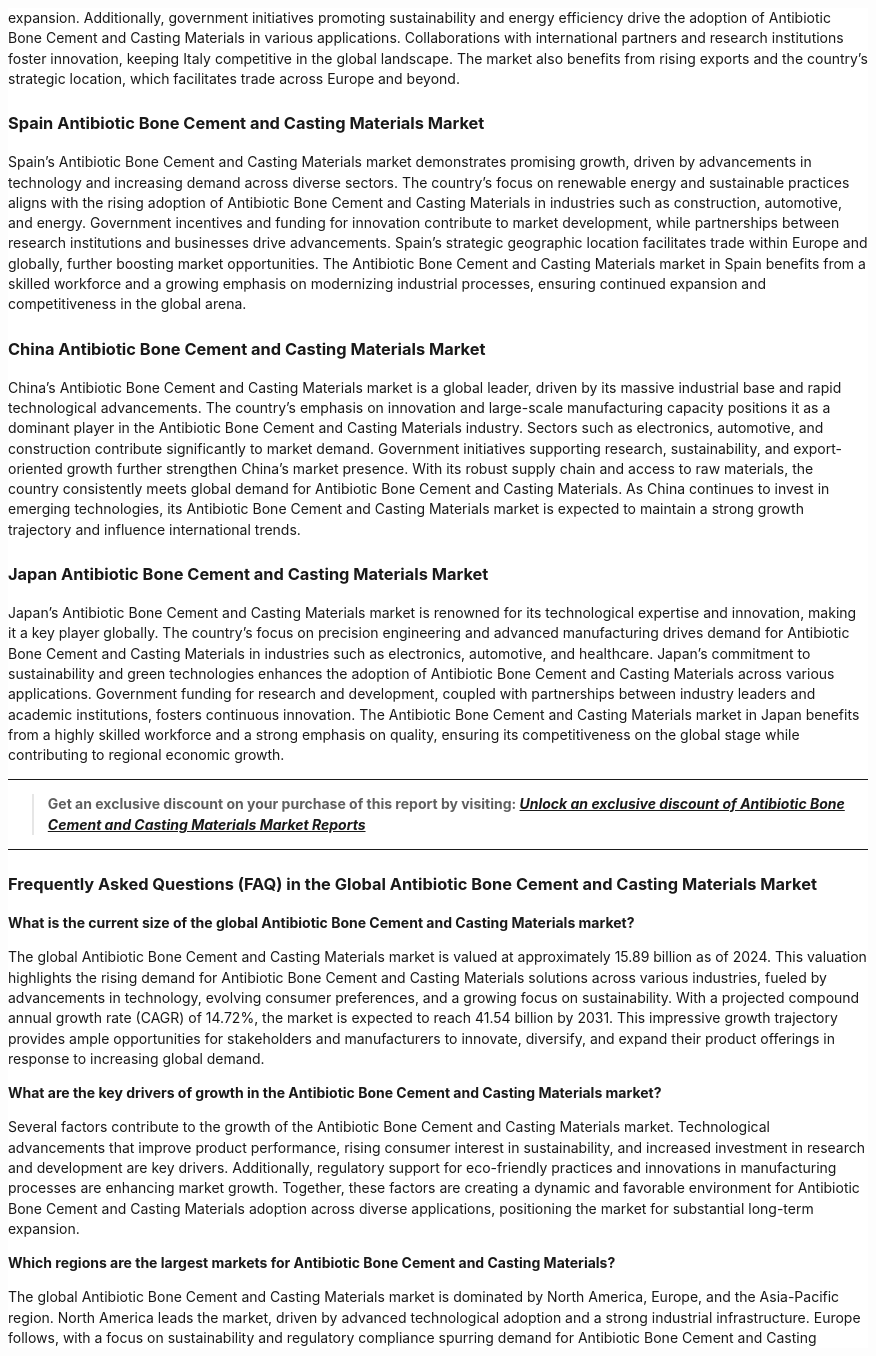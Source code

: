 expansion. Additionally, government initiatives promoting sustainability and energy efficiency drive the adoption of Antibiotic Bone Cement and Casting Materials in various applications. Collaborations with international partners and research institutions foster innovation, keeping Italy competitive in the global landscape. The market also benefits from rising exports and the country&rsquo;s strategic location, which facilitates trade across Europe and beyond.</p><h3>Spain Antibiotic Bone Cement and Casting Materials Market</h3><p>Spain&rsquo;s Antibiotic Bone Cement and Casting Materials market demonstrates promising growth, driven by advancements in technology and increasing demand across diverse sectors. The country&rsquo;s focus on renewable energy and sustainable practices aligns with the rising adoption of Antibiotic Bone Cement and Casting Materials in industries such as construction, automotive, and energy. Government incentives and funding for innovation contribute to market development, while partnerships between research institutions and businesses drive advancements. Spain&rsquo;s strategic geographic location facilitates trade within Europe and globally, further boosting market opportunities. The Antibiotic Bone Cement and Casting Materials market in Spain benefits from a skilled workforce and a growing emphasis on modernizing industrial processes, ensuring continued expansion and competitiveness in the global arena.</p><h3>China Antibiotic Bone Cement and Casting Materials Market</h3><p>China&rsquo;s Antibiotic Bone Cement and Casting Materials market is a global leader, driven by its massive industrial base and rapid technological advancements. The country&rsquo;s emphasis on innovation and large-scale manufacturing capacity positions it as a dominant player in the Antibiotic Bone Cement and Casting Materials industry. Sectors such as electronics, automotive, and construction contribute significantly to market demand. Government initiatives supporting research, sustainability, and export-oriented growth further strengthen China&rsquo;s market presence. With its robust supply chain and access to raw materials, the country consistently meets global demand for Antibiotic Bone Cement and Casting Materials. As China continues to invest in emerging technologies, its Antibiotic Bone Cement and Casting Materials market is expected to maintain a strong growth trajectory and influence international trends.</p><h3>Japan Antibiotic Bone Cement and Casting Materials Market</h3><p>Japan&rsquo;s Antibiotic Bone Cement and Casting Materials market is renowned for its technological expertise and innovation, making it a key player globally. The country&rsquo;s focus on precision engineering and advanced manufacturing drives demand for Antibiotic Bone Cement and Casting Materials in industries such as electronics, automotive, and healthcare. Japan&rsquo;s commitment to sustainability and green technologies enhances the adoption of Antibiotic Bone Cement and Casting Materials across various applications. Government funding for research and development, coupled with partnerships between industry leaders and academic institutions, fosters continuous innovation. The Antibiotic Bone Cement and Casting Materials market in Japan benefits from a highly skilled workforce and a strong emphasis on quality, ensuring its competitiveness on the global stage while contributing to regional economic growth.</p><hr /><blockquote><p><strong>Get an exclusive discount on your purchase of this report by visiting: <em><a href="://marketresearchpulse.com/ask-for-discount/31141?utm_source=Github&amp;utm_medium=091">Unlock an exclusive discount of Antibiotic Bone Cement and Casting Materials Market Reports</a></em>&nbsp;</strong></p></blockquote><hr /><h3>Frequently Asked Questions (FAQ) in the Global Antibiotic Bone Cement and Casting Materials Market</h3><p><strong>What is the current size of the global Antibiotic Bone Cement and Casting Materials market?</strong></p><p>The global Antibiotic Bone Cement and Casting Materials market is valued at approximately 15.89 billion as of 2024. This valuation highlights the rising demand for Antibiotic Bone Cement and Casting Materials solutions across various industries, fueled by advancements in technology, evolving consumer preferences, and a growing focus on sustainability. With a projected compound annual growth rate (CAGR) of 14.72%, the market is expected to reach 41.54 billion by 2031. This impressive growth trajectory provides ample opportunities for stakeholders and manufacturers to innovate, diversify, and expand their product offerings in response to increasing global demand.</p><p><strong>What are the key drivers of growth in the Antibiotic Bone Cement and Casting Materials market?</strong></p><p>Several factors contribute to the growth of the Antibiotic Bone Cement and Casting Materials market. Technological advancements that improve product performance, rising consumer interest in sustainability, and increased investment in research and development are key drivers. Additionally, regulatory support for eco-friendly practices and innovations in manufacturing processes are enhancing market growth. Together, these factors are creating a dynamic and favorable environment for Antibiotic Bone Cement and Casting Materials adoption across diverse applications, positioning the market for substantial long-term expansion.</p><p><strong>Which regions are the largest markets for Antibiotic Bone Cement and Casting Materials?</strong></p><p>The global Antibiotic Bone Cement and Casting Materials market is dominated by North America, Europe, and the Asia-Pacific region. North America leads the market, driven by advanced technological adoption and a strong industrial infrastructure. Europe follows, with a focus on sustainability and regulatory compliance spurring demand for Antibiotic Bone Cement and Casting